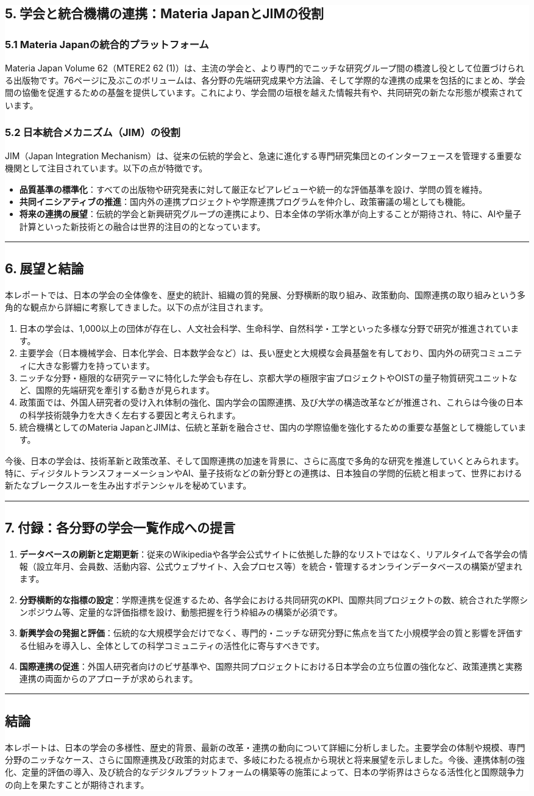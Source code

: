 
## 5. 学会と統合機構の連携：Materia JapanとJIMの役割

### 5.1 Materia Japanの統合的プラットフォーム

Materia Japan Volume 62（MTERE2 62 (1)）は、主流の学会と、より専門的でニッチな研究グループ間の橋渡し役として位置づけられる出版物です。76ページに及ぶこのボリュームは、各分野の先端研究成果や方法論、そして学際的な連携の成果を包括的にまとめ、学会間の協働を促進するための基盤を提供しています。これにより、学会間の垣根を越えた情報共有や、共同研究の新たな形態が模索されています。

### 5.2 日本統合メカニズム（JIM）の役割

JIM（Japan Integration Mechanism）は、従来の伝統的学会と、急速に進化する専門研究集団とのインターフェースを管理する重要な機関として注目されています。以下の点が特徴です。

- **品質基準の標準化**：すべての出版物や研究発表に対して厳正なピアレビューや統一的な評価基準を設け、学問の質を維持。
- **共同イニシアティブの推進**：国内外の連携プロジェクトや学際連携プログラムを仲介し、政策審議の場としても機能。
- **将来の連携の展望**：伝統的学会と新興研究グループの連携により、日本全体の学術水準が向上することが期待され、特に、AIや量子計算といった新技術との融合は世界的注目の的となっています。

---

## 6. 展望と結論

本レポートでは、日本の学会の全体像を、歴史的統計、組織の質的発展、分野横断的取り組み、政策動向、国際連携の取り組みという多角的な観点から詳細に考察してきました。以下の点が注目されます。

1. 日本の学会は、1,000以上の団体が存在し、人文社会科学、生命科学、自然科学・工学といった多様な分野で研究が推進されています。
2. 主要学会（日本機械学会、日本化学会、日本数学会など）は、長い歴史と大規模な会員基盤を有しており、国内外の研究コミュニティに大きな影響力を持っています。
3. ニッチな分野・極限的な研究テーマに特化した学会も存在し、京都大学の極限宇宙プロジェクトやOISTの量子物質研究ユニットなど、国際的先端研究を牽引する動きが見られます。
4. 政策面では、外国人研究者の受け入れ体制の強化、国内学会の国際連携、及び大学の構造改革などが推進され、これらは今後の日本の科学技術競争力を大きく左右する要因と考えられます。
5. 統合機構としてのMateria JapanとJIMは、伝統と革新を融合させ、国内の学際協働を強化するための重要な基盤として機能しています。

今後、日本の学会は、技術革新と政策改革、そして国際連携の加速を背景に、さらに高度で多角的な研究を推進していくとみられます。特に、ディジタルトランスフォーメーションやAI、量子技術などの新分野との連携は、日本独自の学問的伝統と相まって、世界における新たなブレークスルーを生み出すポテンシャルを秘めています。

---

## 7. 付録：各分野の学会一覧作成への提言

1. **データベースの刷新と定期更新**：従来のWikipediaや各学会公式サイトに依拠した静的なリストではなく、リアルタイムで各学会の情報（設立年月、会員数、活動内容、公式ウェブサイト、入会プロセス等）を統合・管理するオンラインデータベースの構築が望まれます。

2. **分野横断的な指標の設定**：学際連携を促進するため、各学会における共同研究のKPI、国際共同プロジェクトの数、統合された学際シンポジウム等、定量的な評価指標を設け、動態把握を行う枠組みの構築が必須です。

3. **新興学会の発掘と評価**：伝統的な大規模学会だけでなく、専門的・ニッチな研究分野に焦点を当てた小規模学会の質と影響を評価する仕組みを導入し、全体としての科学コミュニティの活性化に寄与すべきです。

4. **国際連携の促進**：外国人研究者向けのビザ基準や、国際共同プロジェクトにおける日本学会の立ち位置の強化など、政策連携と実務連携の両面からのアプローチが求められます。

---

## 結論

本レポートは、日本の学会の多様性、歴史的背景、最新の改革・連携の動向について詳細に分析しました。主要学会の体制や規模、専門分野のニッチなケース、さらに国際連携及び政策的対応まで、多岐にわたる視点から現状と将来展望を示しました。今後、連携体制の強化、定量的評価の導入、及び統合的なデジタルプラットフォームの構築等の施策によって、日本の学術界はさらなる活性化と国際競争力の向上を果たすことが期待されます。
